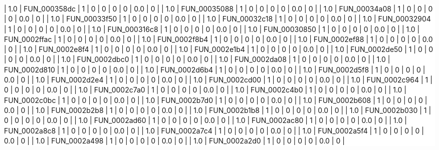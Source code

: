| 1.0 | FUN_000358dc | 1 | 0 | 0 | 0 | 0 | 0.0 | 0 |
| 1.0 | FUN_00035088 | 1 | 0 | 0 | 0 | 0 | 0.0 | 0 |
| 1.0 | FUN_00034a08 | 1 | 0 | 0 | 0 | 0 | 0.0 | 0 |
| 1.0 | FUN_00033f50 | 1 | 0 | 0 | 0 | 0 | 0.0 | 0 |
| 1.0 | FUN_00032c18 | 1 | 0 | 0 | 0 | 0 | 0.0 | 0 |
| 1.0 | FUN_00032904 | 1 | 0 | 0 | 0 | 0 | 0.0 | 0 |
| 1.0 | FUN_000316c8 | 1 | 0 | 0 | 0 | 0 | 0.0 | 0 |
| 1.0 | FUN_00030850 | 1 | 0 | 0 | 0 | 0 | 0.0 | 0 |
| 1.0 | FUN_0002ffac | 1 | 0 | 0 | 0 | 0 | 0.0 | 0 |
| 1.0 | FUN_0002f8b4 | 1 | 0 | 0 | 0 | 0 | 0.0 | 0 |
| 1.0 | FUN_0002ef88 | 1 | 0 | 0 | 0 | 0 | 0.0 | 0 |
| 1.0 | FUN_0002e8f4 | 1 | 0 | 0 | 0 | 0 | 0.0 | 0 |
| 1.0 | FUN_0002e1b4 | 1 | 0 | 0 | 0 | 0 | 0.0 | 0 |
| 1.0 | FUN_0002de50 | 1 | 0 | 0 | 0 | 0 | 0.0 | 0 |
| 1.0 | FUN_0002dbc0 | 1 | 0 | 0 | 0 | 0 | 0.0 | 0 |
| 1.0 | FUN_0002da08 | 1 | 0 | 0 | 0 | 0 | 0.0 | 0 |
| 1.0 | FUN_0002d810 | 1 | 0 | 0 | 0 | 0 | 0.0 | 0 |
| 1.0 | FUN_0002d6b4 | 1 | 0 | 0 | 0 | 0 | 0.0 | 0 |
| 1.0 | FUN_0002d5f8 | 1 | 0 | 0 | 0 | 0 | 0.0 | 0 |
| 1.0 | FUN_0002d2e4 | 1 | 0 | 0 | 0 | 0 | 0.0 | 0 |
| 1.0 | FUN_0002cd00 | 1 | 0 | 0 | 0 | 0 | 0.0 | 0 |
| 1.0 | FUN_0002c964 | 1 | 0 | 0 | 0 | 0 | 0.0 | 0 |
| 1.0 | FUN_0002c7a0 | 1 | 0 | 0 | 0 | 0 | 0.0 | 0 |
| 1.0 | FUN_0002c4b0 | 1 | 0 | 0 | 0 | 0 | 0.0 | 0 |
| 1.0 | FUN_0002c0bc | 1 | 0 | 0 | 0 | 0 | 0.0 | 0 |
| 1.0 | FUN_0002b7d0 | 1 | 0 | 0 | 0 | 0 | 0.0 | 0 |
| 1.0 | FUN_0002b608 | 1 | 0 | 0 | 0 | 0 | 0.0 | 0 |
| 1.0 | FUN_0002b2b8 | 1 | 0 | 0 | 0 | 0 | 0.0 | 0 |
| 1.0 | FUN_0002b1b8 | 1 | 0 | 0 | 0 | 0 | 0.0 | 0 |
| 1.0 | FUN_0002b030 | 1 | 0 | 0 | 0 | 0 | 0.0 | 0 |
| 1.0 | FUN_0002ad60 | 1 | 0 | 0 | 0 | 0 | 0.0 | 0 |
| 1.0 | FUN_0002ac80 | 1 | 0 | 0 | 0 | 0 | 0.0 | 0 |
| 1.0 | FUN_0002a8c8 | 1 | 0 | 0 | 0 | 0 | 0.0 | 0 |
| 1.0 | FUN_0002a7c4 | 1 | 0 | 0 | 0 | 0 | 0.0 | 0 |
| 1.0 | FUN_0002a5f4 | 1 | 0 | 0 | 0 | 0 | 0.0 | 0 |
| 1.0 | FUN_0002a498 | 1 | 0 | 0 | 0 | 0 | 0.0 | 0 |
| 1.0 | FUN_0002a2d0 | 1 | 0 | 0 | 0 | 0 | 0.0 | 0 |
